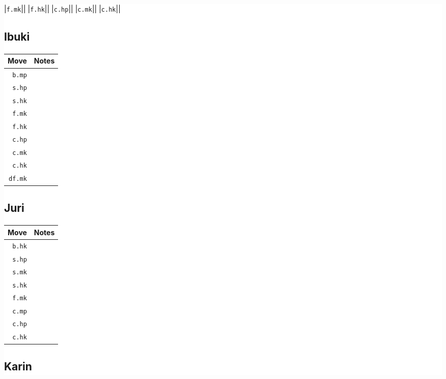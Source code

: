 |`f.mk`||
|`f.hk`||
|`c.hp`||
|`c.mk`||
|`c.hk`||


## Ibuki

| Move | Notes |
|-----:|:------|
|`b.mp`||
|`s.hp`||
|`s.hk`||
|`f.mk`||
|`f.hk`||
|`c.hp`||
|`c.mk`||
|`c.hk`||
|`df.mk`||


## Juri

| Move | Notes |
|-----:|:------|
|`b.hk`||
|`s.hp`||
|`s.mk`||
|`s.hk`||
|`f.mk`||
|`c.mp`||
|`c.hp`||
|`c.hk`||


## Karin

